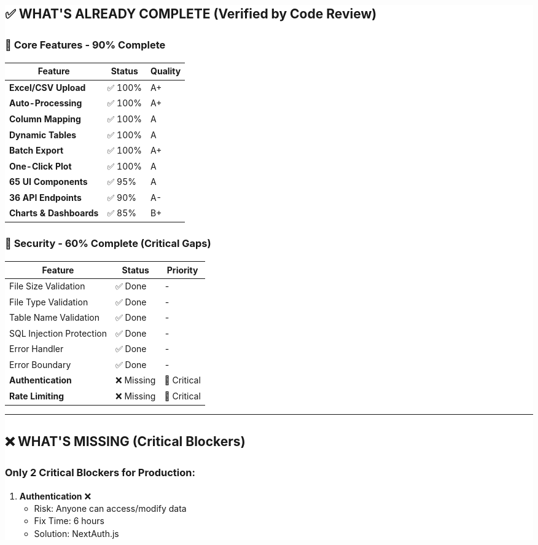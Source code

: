 
## ✅ WHAT'S ALREADY COMPLETE (Verified by Code Review)

### 🎯 **Core Features** - 90% Complete

| Feature | Status | Quality |
|---------|--------|---------|
| **Excel/CSV Upload** | ✅ 100% | A+ |
| **Auto-Processing** | ✅ 100% | A+ |
| **Column Mapping** | ✅ 100% | A |
| **Dynamic Tables** | ✅ 100% | A |
| **Batch Export** | ✅ 100% | A+ |
| **One-Click Plot** | ✅ 100% | A |
| **65 UI Components** | ✅ 95% | A |
| **36 API Endpoints** | ✅ 90% | A- |
| **Charts & Dashboards** | ✅ 85% | B+ |

### 🔐 **Security** - 60% Complete (Critical Gaps)

| Feature | Status | Priority |
|---------|--------|----------|
| File Size Validation | ✅ Done | - |
| File Type Validation | ✅ Done | - |
| Table Name Validation | ✅ Done | - |
| SQL Injection Protection | ✅ Done | - |
| Error Handler | ✅ Done | - |
| Error Boundary | ✅ Done | - |
| **Authentication** | ❌ Missing | 🔴 Critical |
| **Rate Limiting** | ❌ Missing | 🔴 Critical |

---

## ❌ WHAT'S MISSING (Critical Blockers)

### **Only 2 Critical Blockers for Production**:

1. **Authentication** ❌
   - Risk: Anyone can access/modify data
   - Fix Time: 6 hours
   - Solution: NextAuth.js

